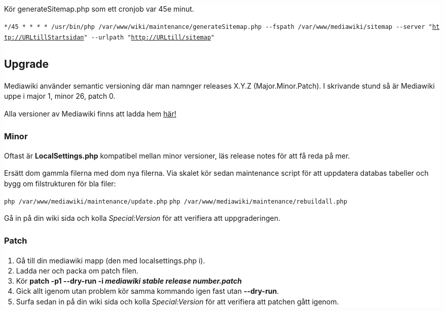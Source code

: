 Kör generateSitemap.php som ett cronjob var 45e minut.

`*/45 * * * * /usr/bin/php /var/www/wiki/maintenance/generateSitemap.php --fspath /var/www/mediawiki/sitemap --server "`[`http://URLtillStartsidan`](http://URLtillStartsidan)`" --urlpath "`[`http://URLtill/sitemap`](http://URLtill/sitemap)`"`

Upgrade
-------

Mediawiki använder semantic versioning där man namnger releases X.Y.Z
(Major.Minor.Patch). I skrivande stund så är Mediawiki uppe i major 1,
minor 26, patch 0.

Alla versioner av Mediawiki finns att ladda hem
[här!](https://releases.wikimedia.org/mediawiki/)

### Minor

Oftast är **LocalSettings.php** kompatibel mellan minor versioner, läs
release notes för att få reda på mer.

Ersätt dom gammla filerna med dom nya filerna. Via skalet kör sedan
maintenance script för att uppdatera databas tabeller och bygg om
filstrukturen för bla filer:

`php /var/www/mediawiki/maintenance/update.php`
`php /var/www/mediawiki/maintenance/rebuildall.php`

Gå in på din wiki sida och kolla *Special:Version* för att verifiera att
uppgraderingen.

### Patch

1.  Gå till din mediawiki mapp (den med localsettings.php i).
2.  Ladda ner och packa om patch filen.
3.  Kör **patch -p1 --dry-run -i *mediawiki stable release
    number.patch***
4.  Gick allt igenom utan problem kör samma kommando igen fast utan
    **--dry-run**.
5.  Surfa sedan in på din wiki sida och kolla *Special:Version* för att
    verifiera att patchen gått igenom.